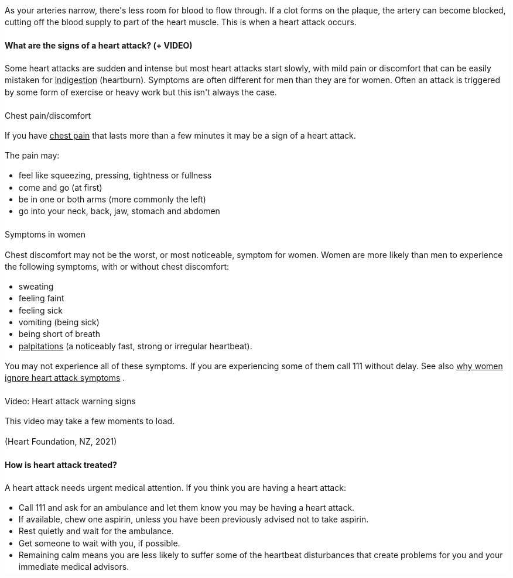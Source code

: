 As your arteries narrow, there's less room for blood to flow through. If a clot forms on the plaque, the artery can become blocked, cutting off the blood supply to part of the heart muscle. This is when a heart attack occurs.

#### What are the signs of a heart attack? (+ VIDEO)

Some heart attacks are sudden and intense but most heart attacks start slowly, with mild pain or discomfort that can be easily mistaken for [indigestion](/health-a-z/i/indigestion/ 'Indigestion')
(heartburn). Symptoms are often different for men than they are for women. Often an attack is triggered by some form of exercise or heavy work but this isn't always the case.

####

Chest pain/discomfort

If you have [chest pain](/health-a-z/c/chest-pain/ 'Chest pain')
that lasts more than a few minutes it may be a sign of a heart attack.

The pain may:

- feel like squeezing, pressing, tightness or fullness
- come and go (at first)
- be in one or both arms (more commonly the left)
- go into your neck, back, jaw, stomach and abdomen

####

Symptoms in women

Chest discomfort may not be the worst, or most noticeable, symptom for women. Women are more likely than men to experience the following symptoms, with or without chest discomfort:

- sweating
- feeling faint
- feeling sick
- vomiting (being sick)
- being short of breath
- [palpitations](/health-a-z/p/palpitations/)
  (a noticeably fast, strong or irregular heartbeat).

You may not experience all of these symptoms. If you are experiencing some of them call 111 without delay. See also [why women ignore heart attack symptoms](/health-a-z/h/heart-attack-symptoms-womens/ "Heart attack symptoms – women's")
.

####

Video: Heart attack warning signs

This video may take a few moments to load.

(Heart Foundation, NZ, 2021)

#### How is heart attack treated?

A heart attack needs urgent medical attention. If you think you are having a heart attack:

- Call 111 and ask for an ambulance and let them know you may be having a heart attack.
- If available, chew one aspirin, unless you have been previously advised not to take aspirin.
- Rest quietly and wait for the ambulance.
- Get someone to wait with you, if possible.
- Remaining calm means you are less likely to suffer some of the heartbeat disturbances that create problems for you and your immediate medical advisors.
